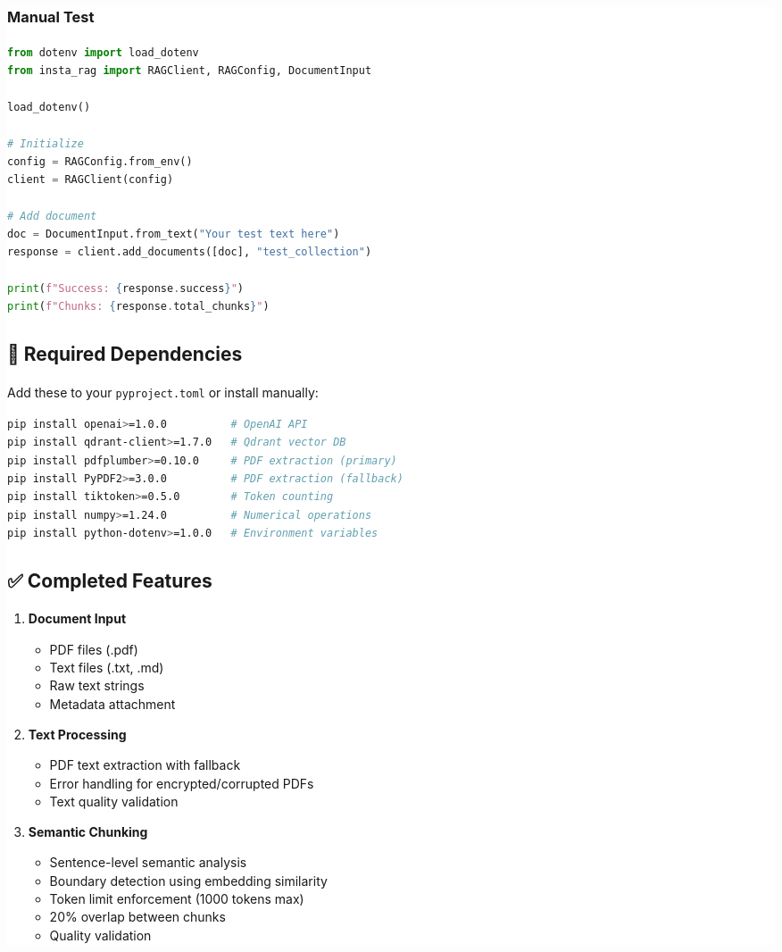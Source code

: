 ### Manual Test

```python
from dotenv import load_dotenv
from insta_rag import RAGClient, RAGConfig, DocumentInput

load_dotenv()

# Initialize
config = RAGConfig.from_env()
client = RAGClient(config)

# Add document
doc = DocumentInput.from_text("Your test text here")
response = client.add_documents([doc], "test_collection")

print(f"Success: {response.success}")
print(f"Chunks: {response.total_chunks}")
```

## 🔧 Required Dependencies

Add these to your `pyproject.toml` or install manually:

```bash
pip install openai>=1.0.0          # OpenAI API
pip install qdrant-client>=1.7.0   # Qdrant vector DB
pip install pdfplumber>=0.10.0     # PDF extraction (primary)
pip install PyPDF2>=3.0.0          # PDF extraction (fallback)
pip install tiktoken>=0.5.0        # Token counting
pip install numpy>=1.24.0          # Numerical operations
pip install python-dotenv>=1.0.0   # Environment variables
```

## ✅ Completed Features

1. **Document Input**

   - PDF files (.pdf)
   - Text files (.txt, .md)
   - Raw text strings
   - Metadata attachment

1. **Text Processing**

   - PDF text extraction with fallback
   - Error handling for encrypted/corrupted PDFs
   - Text quality validation

1. **Semantic Chunking**

   - Sentence-level semantic analysis
   - Boundary detection using embedding similarity
   - Token limit enforcement (1000 tokens max)
   - 20% overlap between chunks
   - Quality validation
